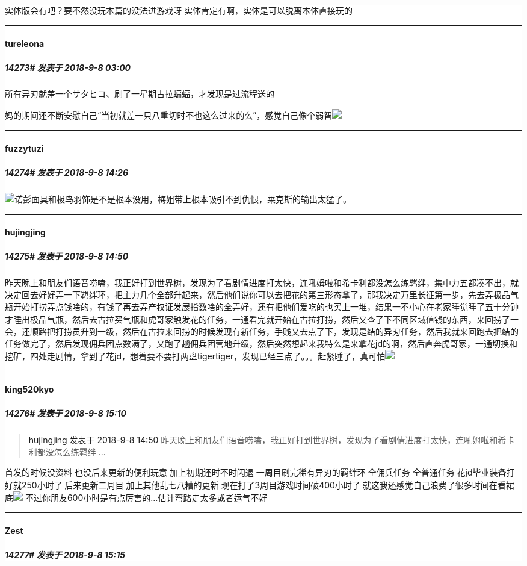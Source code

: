 实体版会有吧？要不然没玩本篇的没法进游戏呀</blockquote>
实体肯定有啊，实体是可以脱离本体直接玩的


-----

####  tureleona  
##### 14273#       发表于 2018-9-8 03:00


所有异刃就差一个サタヒコ、刷了一星期古拉蝙蝠，才发现是过流程送的


妈的期间还不断安慰自己“当初就差一只八重切时不也这么过来的么”，感觉自己像个弱智<img src="https://static.saraba1st.com/image/smiley/face2017/125.png" referrerpolicy="no-referrer">


-----

####  fuzzytuzi  
##### 14274#       发表于 2018-9-8 14:26


<img src="https://static.saraba1st.com/image/smiley/face2017/001.png" referrerpolicy="no-referrer">诺彭面具和极鸟羽饰是不是根本没用，梅姐带上根本吸引不到仇恨，莱克斯的输出太猛了。


-----

####  hujingjing  
##### 14275#       发表于 2018-9-8 14:50


昨天晚上和朋友们语音唠嗑，我正好打到世界树，发现为了看剧情进度打太快，连吼姆啦和希卡利都没怎么练羁绊，集中力五都凑不出，就决定回去好好弄一下羁绊环，把主力几个全部升起来，然后他们说你可以去把花的第三形态拿了，那我决定万里长征第一步，先去弄极品气瓶开始打捞弄点钱啥的，有钱了再去弄产权证发展指数啥的全弄好，还有把他们爱吃的也买上一堆，结果一不小心在老家睡觉睡了五十分钟才睡出极品气瓶，然后去古拉买气瓶和虎哥家触发花的任务，一通看完就开始在古拉打捞，然后又查了下不同区域值钱的东西，来回捞了一会，还顺路把打捞员升到一级，然后在古拉来回捞的时候发现有新任务，手贱又去点了下，发现是结的异刃任务，然后我就来回跑去把结的任务做完了，然后发现佣兵团点数满了，又跑了趟佣兵团营地升级，然后突然想起来我特么是来拿花jd的啊，然后直奔虎哥家，一通切换和挖矿，四处走剧情，拿到了花jd，想着要不要打两盘tigertiger，发现已经三点了。。。赶紧睡了，真可怕<img src="https://static.saraba1st.com/image/smiley/face2017/067.png" referrerpolicy="no-referrer">


-----

####  king520kyo  
##### 14276#       发表于 2018-9-8 15:10


<blockquote><a href="httphttps://bbs.saraba1st.com/2b/forum.php?mod=redirect&amp;goto=findpost&amp;pid=40898285&amp;ptid=1368000" target="_blank">hujingjing 发表于 2018-9-8 14:50</a>
昨天晚上和朋友们语音唠嗑，我正好打到世界树，发现为了看剧情进度打太快，连吼姆啦和希卡利都没怎么练羁绊 ...</blockquote>
首发的时候没资料 也没后来更新的便利玩意 加上初期还时不时闪退
一周目刷完稀有异刃的羁绊环 全佣兵任务 全普通任务 花jd毕业装备打好就250小时了
后来更新二周目 加上其他乱七八糟的更新 现在打了3周目游戏时间破400小时了 
就这我还感觉自己浪费了很多时间在看裙底<img src="https://static.saraba1st.com/image/smiley/face2017/068.png" referrerpolicy="no-referrer">
不过你朋友600小时是有点厉害的…估计弯路走太多或者运气不好


-----

####  Zest  
##### 14277#       发表于 2018-9-8 15:15

